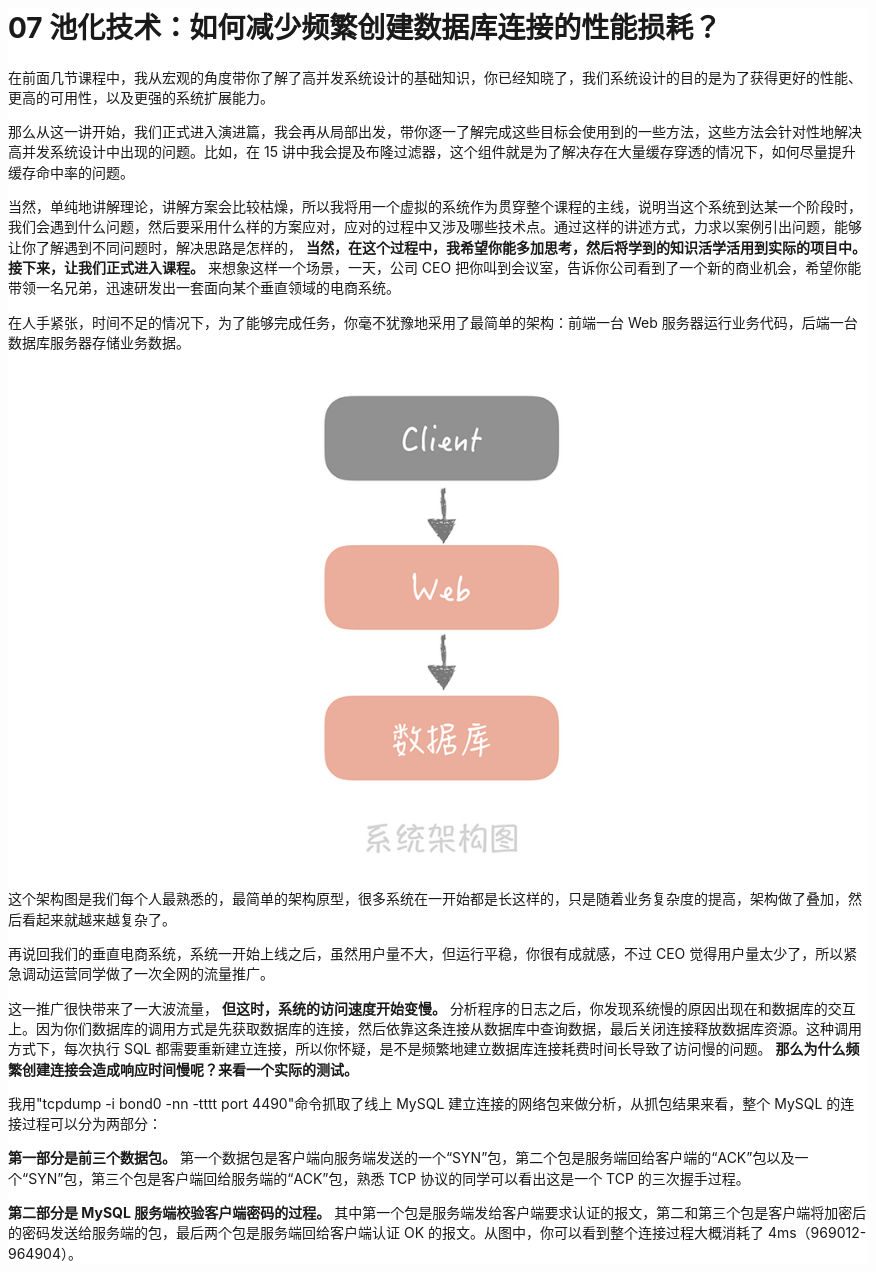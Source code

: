 # 07 池化技术：如何减少频繁创建数据库连接的性能损耗？

在前面几节课程中，我从宏观的角度带你了解了高并发系统设计的基础知识，你已经知晓了，我们系统设计的目的是为了获得更好的性能、更高的可用性，以及更强的系统扩展能力。

那么从这一讲开始，我们正式进入演进篇，我会再从局部出发，带你逐一了解完成这些目标会使用到的一些方法，这些方法会针对性地解决高并发系统设计中出现的问题。比如，在 15 讲中我会提及布隆过滤器，这个组件就是为了解决存在大量缓存穿透的情况下，如何尽量提升缓存命中率的问题。

当然，单纯地讲解理论，讲解方案会比较枯燥，所以我将用一个虚拟的系统作为贯穿整个课程的主线，说明当这个系统到达某一个阶段时，我们会遇到什么问题，然后要采用什么样的方案应对，应对的过程中又涉及哪些技术点。通过这样的讲述方式，力求以案例引出问题，能够让你了解遇到不同问题时，解决思路是怎样的， **当然，在这个过程中，我希望你能多加思考，然后将学到的知识活学活用到实际的项目中。**  **接下来，让我们正式进入课程。** 来想象这样一个场景，一天，公司 CEO 把你叫到会议室，告诉你公司看到了一个新的商业机会，希望你能带领一名兄弟，迅速研发出一套面向某个垂直领域的电商系统。

在人手紧张，时间不足的情况下，为了能够完成任务，你毫不犹豫地采用了最简单的架构：前端一台 Web 服务器运行业务代码，后端一台数据库服务器存储业务数据。

![img](assets/838911dd61e5a61408c3bf96871b846a.jpg)

这个架构图是我们每个人最熟悉的，最简单的架构原型，很多系统在一开始都是长这样的，只是随着业务复杂度的提高，架构做了叠加，然后看起来就越来越复杂了。

再说回我们的垂直电商系统，系统一开始上线之后，虽然用户量不大，但运行平稳，你很有成就感，不过 CEO 觉得用户量太少了，所以紧急调动运营同学做了一次全网的流量推广。

这一推广很快带来了一大波流量， **但这时，系统的访问速度开始变慢。** 分析程序的日志之后，你发现系统慢的原因出现在和数据库的交互上。因为你们数据库的调用方式是先获取数据库的连接，然后依靠这条连接从数据库中查询数据，最后关闭连接释放数据库资源。这种调用方式下，每次执行 SQL 都需要重新建立连接，所以你怀疑，是不是频繁地建立数据库连接耗费时间长导致了访问慢的问题。 **那么为什么频繁创建连接会造成响应时间慢呢？来看一个实际的测试。**

我用"tcpdump -i bond0 -nn -tttt port 4490"命令抓取了线上 MySQL 建立连接的网络包来做分析，从抓包结果来看，整个 MySQL 的连接过程可以分为两部分：

**第一部分是前三个数据包。** 第一个数据包是客户端向服务端发送的一个“SYN”包，第二个包是服务端回给客户端的“ACK”包以及一个“SYN”包，第三个包是客户端回给服务端的“ACK”包，熟悉 TCP 协议的同学可以看出这是一个 TCP 的三次握手过程。

**第二部分是 MySQL 服务端校验客户端密码的过程。** 其中第一个包是服务端发给客户端要求认证的报文，第二和第三个包是客户端将加密后的密码发送给服务端的包，最后两个包是服务端回给客户端认证 OK 的报文。从图中，你可以看到整个连接过程大概消耗了 4ms（969012-964904）。
